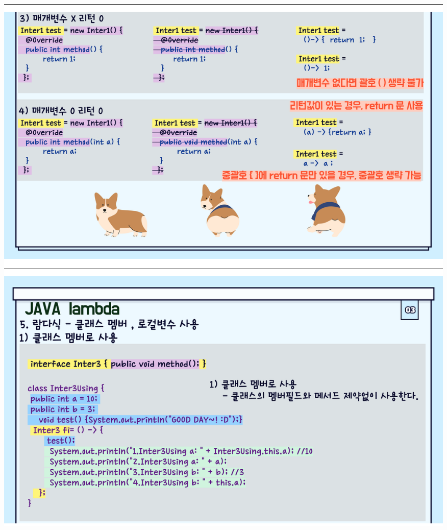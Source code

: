 

---

<img src="./chapter14-1/012.png" alt="lambda 012" width="100%" />



---

<img src="./chapter14-1/013.png" alt="lambda 013" width="100%" />
